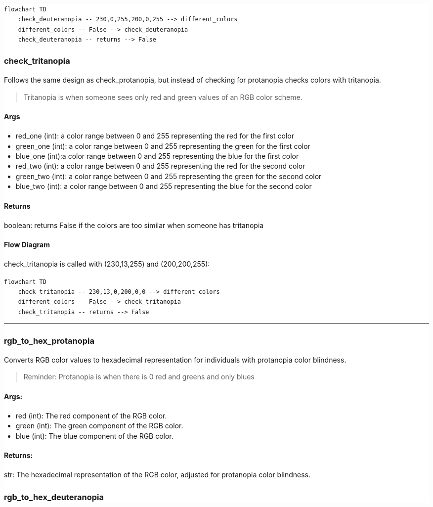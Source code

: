 ```mermaid
flowchart TD
    check_deuteranopia -- 230,0,255,200,0,255 --> different_colors
    different_colors -- False --> check_deuteranopia
    check_deuteranopia -- returns --> False
```

### check_tritanopia
Follows the same design as check_protanopia, but instead
of checking for protanopia checks colors with 
tritanopia. 

> Tritanopia is when someone sees only red and green values of an RGB color scheme.

#### Args
* red_one (int): a color range between 0 and 255 representing the red for the first color
* green_one (int): a color range between 0 and 255 representing the green for the first color
* blue_one (int):a color range between 0 and 255 representing the blue for the first color
* red_two (int): a color range between 0 and 255 representing the red for the second color
* green_two (int): a color range between 0 and 255 representing the green for the second color
* blue_two (int): a color range between 0 and 255 representing the blue for the second color

#### Returns
boolean: returns False if the colors are too similar when someone has tritanopia


#### Flow Diagram
check_tritanopia is called with (230,13,255) and (200,200,255):

```mermaid
flowchart TD
    check_tritanopia -- 230,13,0,200,0,0 --> different_colors
    different_colors -- False --> check_tritanopia
    check_tritanopia -- returns --> False
```
<hr />

### rgb_to_hex_protanopia
    
Converts RGB color values to hexadecimal representation for individuals with protanopia color blindness.

> Reminder: Protanopia is when there is 0 red and greens and only blues

#### Args:
  * red (int): The red component of the RGB color.
  * green (int): The green component of the RGB color.
  * blue (int): The blue component of the RGB color.


#### Returns:

str: The hexadecimal representation of the RGB color, adjusted for protanopia color blindness.


### rgb_to_hex_deuteranopia
    